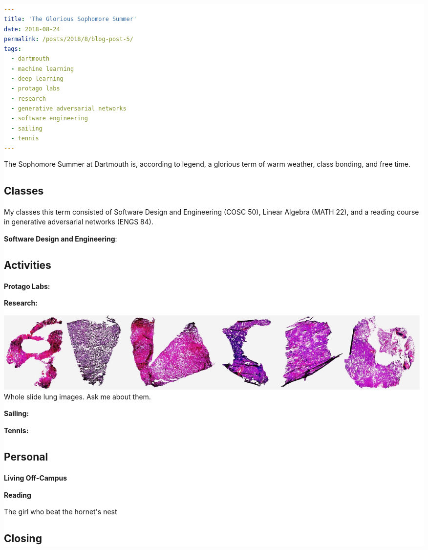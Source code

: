 ```yaml
---
title: 'The Glorious Sophomore Summer'
date: 2018-08-24
permalink: /posts/2018/8/blog-post-5/
tags:
  - dartmouth
  - machine learning
  - deep learning
  - protago labs
  - research
  - generative adversarial networks
  - software engineering
  - sailing
  - tennis
---
```


The Sophomore Summer at Dartmouth is, according to legend, a glorious term of warm weather, class bonding, and free time.

Classes
------
My classes this term consisted of Software Design and Engineering (COSC 50), Linear Algebra (MATH 22), and a reading course in generative adversarial networks (ENGS 84).

**Software Design and Engineering**:



Activities
------

**Protago Labs:** 

**Research:** 

<img src='/images/lung_graphic_small.jpg' width="99%">
Whole slide lung images. Ask me about them.

**Sailing:** 

**Tennis:**  

Personal
------

**Living Off-Campus**



**Reading**

The girl who beat the hornet's nest

Closing
------



